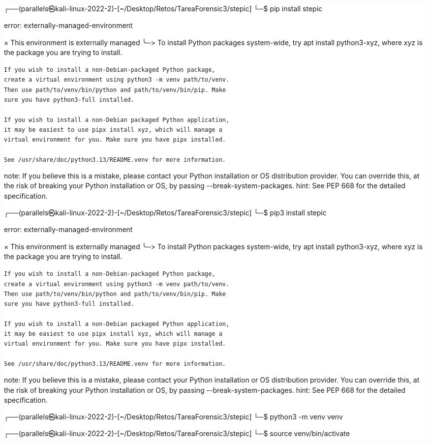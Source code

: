 ┌──(parallels㉿kali-linux-2022-2)-[~/Desktop/Retos/TareaForensic3/stepic]
└─$ pip install stepic

error: externally-managed-environment

× This environment is externally managed
╰─> To install Python packages system-wide, try apt install
    python3-xyz, where xyz is the package you are trying to
    install.
    
    If you wish to install a non-Debian-packaged Python package,
    create a virtual environment using python3 -m venv path/to/venv.
    Then use path/to/venv/bin/python and path/to/venv/bin/pip. Make
    sure you have python3-full installed.
    
    If you wish to install a non-Debian packaged Python application,
    it may be easiest to use pipx install xyz, which will manage a
    virtual environment for you. Make sure you have pipx installed.
    
    See /usr/share/doc/python3.13/README.venv for more information.

note: If you believe this is a mistake, please contact your Python installation or OS distribution provider. You can override this, at the risk of breaking your Python installation or OS, by passing --break-system-packages.
hint: See PEP 668 for the detailed specification.
                                                                             
┌──(parallels㉿kali-linux-2022-2)-[~/Desktop/Retos/TareaForensic3/stepic]
└─$ pip3 install stepic

error: externally-managed-environment

× This environment is externally managed
╰─> To install Python packages system-wide, try apt install
    python3-xyz, where xyz is the package you are trying to
    install.
    
    If you wish to install a non-Debian-packaged Python package,
    create a virtual environment using python3 -m venv path/to/venv.
    Then use path/to/venv/bin/python and path/to/venv/bin/pip. Make
    sure you have python3-full installed.
    
    If you wish to install a non-Debian packaged Python application,
    it may be easiest to use pipx install xyz, which will manage a
    virtual environment for you. Make sure you have pipx installed.
    
    See /usr/share/doc/python3.13/README.venv for more information.

note: If you believe this is a mistake, please contact your Python installation or OS distribution provider. You can override this, at the risk of breaking your Python installation or OS, by passing --break-system-packages.
hint: See PEP 668 for the detailed specification.
                                                                             
┌──(parallels㉿kali-linux-2022-2)-[~/Desktop/Retos/TareaForensic3/stepic]
└─$ python3 -m venv venv

                                                                             
┌──(parallels㉿kali-linux-2022-2)-[~/Desktop/Retos/TareaForensic3/stepic]
└─$ source venv/bin/activate
